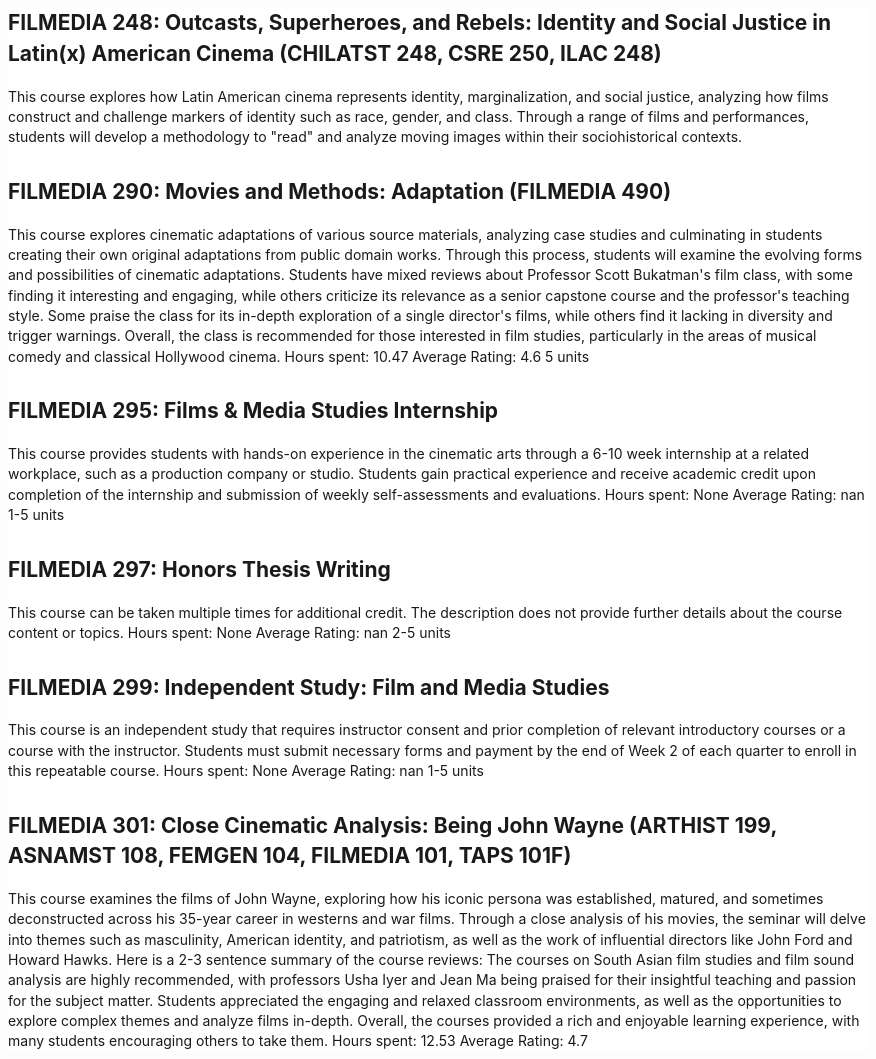 ## FILMEDIA 248: Outcasts, Superheroes, and Rebels: Identity and Social Justice in Latin(x) American Cinema (CHILATST 248, CSRE 250, ILAC 248)
This course explores how Latin American cinema represents identity, marginalization, and social justice, analyzing how films construct and challenge markers of identity such as race, gender, and class. Through a range of films and performances, students will develop a methodology to "read" and analyze moving images within their sociohistorical contexts.
## FILMEDIA 290: Movies and Methods: Adaptation (FILMEDIA 490)
This course explores cinematic adaptations of various source materials, analyzing case studies and culminating in students creating their own original adaptations from public domain works. Through this process, students will examine the evolving forms and possibilities of cinematic adaptations.
Students have mixed reviews about Professor Scott Bukatman's film class, with some finding it interesting and engaging, while others criticize its relevance as a senior capstone course and the professor's teaching style. Some praise the class for its in-depth exploration of a single director's films, while others find it lacking in diversity and trigger warnings. Overall, the class is recommended for those interested in film studies, particularly in the areas of musical comedy and classical Hollywood cinema.
Hours spent: 10.47
Average Rating: 4.6
5 units
## FILMEDIA 295: Films & Media Studies Internship
This course provides students with hands-on experience in the cinematic arts through a 6-10 week internship at a related workplace, such as a production company or studio. Students gain practical experience and receive academic credit upon completion of the internship and submission of weekly self-assessments and evaluations.
Hours spent: None
Average Rating: nan
1-5 units
## FILMEDIA 297: Honors Thesis Writing
This course can be taken multiple times for additional credit. The description does not provide further details about the course content or topics.
Hours spent: None
Average Rating: nan
2-5 units
## FILMEDIA 299: Independent Study: Film and Media Studies
This course is an independent study that requires instructor consent and prior completion of relevant introductory courses or a course with the instructor. Students must submit necessary forms and payment by the end of Week 2 of each quarter to enroll in this repeatable course.
Hours spent: None
Average Rating: nan
1-5 units
## FILMEDIA 301: Close Cinematic Analysis: Being John Wayne (ARTHIST 199, ASNAMST 108, FEMGEN 104, FILMEDIA 101, TAPS 101F)
This course examines the films of John Wayne, exploring how his iconic persona was established, matured, and sometimes deconstructed across his 35-year career in westerns and war films. Through a close analysis of his movies, the seminar will delve into themes such as masculinity, American identity, and patriotism, as well as the work of influential directors like John Ford and Howard Hawks.
Here is a 2-3 sentence summary of the course reviews: 
The courses on South Asian film studies and film sound analysis are highly recommended, with professors Usha Iyer and Jean Ma being praised for their insightful teaching and passion for the subject matter. Students appreciated the engaging and relaxed classroom environments, as well as the opportunities to explore complex themes and analyze films in-depth. Overall, the courses provided a rich and enjoyable learning experience, with many students encouraging others to take them.
Hours spent: 12.53
Average Rating: 4.7